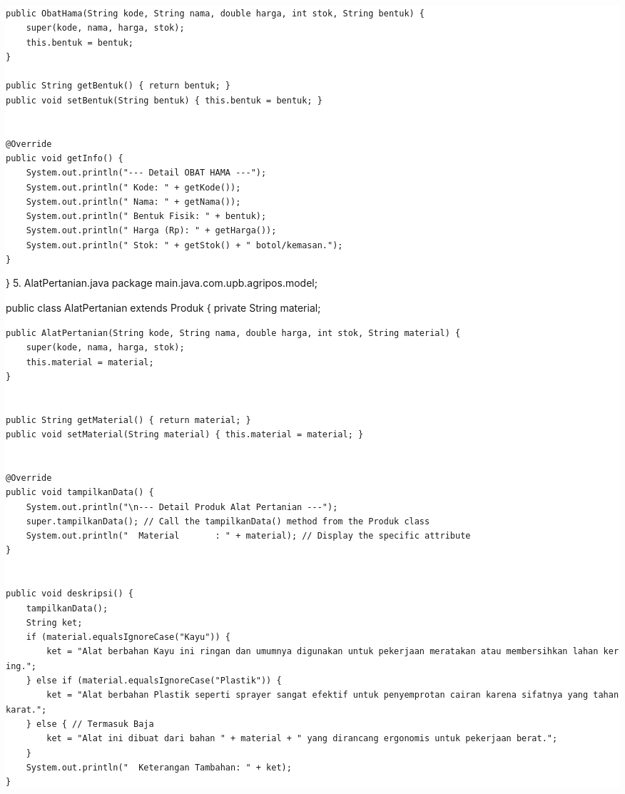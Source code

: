     public ObatHama(String kode, String nama, double harga, int stok, String bentuk) {
        super(kode, nama, harga, stok);
        this.bentuk = bentuk;
    }

    public String getBentuk() { return bentuk; }
    public void setBentuk(String bentuk) { this.bentuk = bentuk; }

    
    @Override
    public void getInfo() {
        System.out.println("--- Detail OBAT HAMA ---");
        System.out.println(" Kode: " + getKode());
        System.out.println(" Nama: " + getNama());
        System.out.println(" Bentuk Fisik: " + bentuk);
        System.out.println(" Harga (Rp): " + getHarga()); 
        System.out.println(" Stok: " + getStok() + " botol/kemasan.");
    }
}
5. AlatPertanian.java
package main.java.com.upb.agripos.model;

public class AlatPertanian extends Produk {
    private String material;


    public AlatPertanian(String kode, String nama, double harga, int stok, String material) {
        super(kode, nama, harga, stok);
        this.material = material;
    }


    public String getMaterial() { return material; }
    public void setMaterial(String material) { this.material = material; }

    
    @Override
    public void tampilkanData() {
        System.out.println("\n--- Detail Produk Alat Pertanian ---");
        super.tampilkanData(); // Call the tampilkanData() method from the Produk class
        System.out.println("  Material       : " + material); // Display the specific attribute
    }

    
    public void deskripsi() {
        tampilkanData(); 
        String ket;
        if (material.equalsIgnoreCase("Kayu")) {
            ket = "Alat berbahan Kayu ini ringan dan umumnya digunakan untuk pekerjaan meratakan atau membersihkan lahan kering.";
        } else if (material.equalsIgnoreCase("Plastik")) {
            ket = "Alat berbahan Plastik seperti sprayer sangat efektif untuk penyemprotan cairan karena sifatnya yang tahan karat.";
        } else { // Termasuk Baja
            ket = "Alat ini dibuat dari bahan " + material + " yang dirancang ergonomis untuk pekerjaan berat.";
        }
        System.out.println("  Keterangan Tambahan: " + ket);
    }
